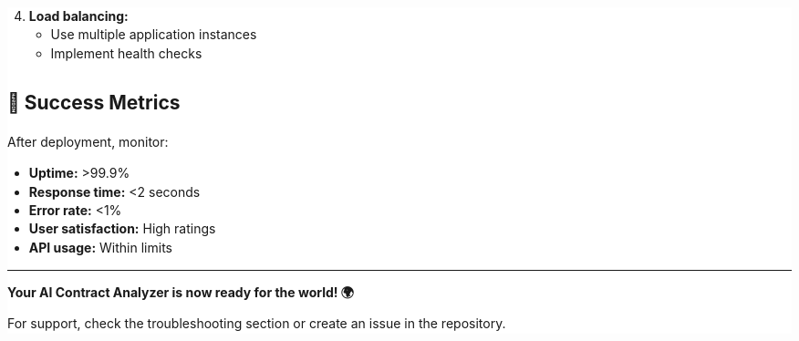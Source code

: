 4. **Load balancing:**
   - Use multiple application instances
   - Implement health checks

## 🎉 Success Metrics

After deployment, monitor:

- **Uptime:** >99.9%
- **Response time:** <2 seconds
- **Error rate:** <1%
- **User satisfaction:** High ratings
- **API usage:** Within limits

---

**Your AI Contract Analyzer is now ready for the world! 🌍**

For support, check the troubleshooting section or create an issue in the repository. 